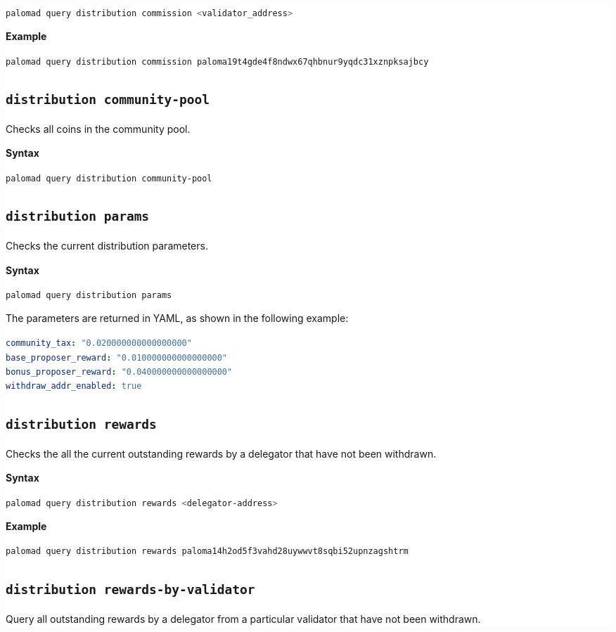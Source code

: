 ```bash
palomad query distribution commission <validator_address>
```

**Example**

```bash
palomad query distribution commission paloma19t4gde4f8ndwx67qhbnur9yqdc31xznpksajbcy
```

## `distribution community-pool`

Checks all coins in the community pool.

**Syntax**

```bash
palomad query distribution community-pool
```

## `distribution params`

Checks the current distribution parameters.

**Syntax**

```bash
palomad query distribution params
```

The parameters are returned in YAML, as shown in the following example:

```yaml
community_tax: "0.020000000000000000"
base_proposer_reward: "0.010000000000000000"
bonus_proposer_reward: "0.040000000000000000"
withdraw_addr_enabled: true
```


## `distribution rewards`

Checks the all the current outstanding rewards by a delegator that have not been withdrawn.

**Syntax**
```bash
palomad query distribution rewards <delegator-address>
```

**Example**
```bash
palomad query distribution rewards paloma14h2od5f3vahd28uywwvt8sqbi52upnzagshtrm
```


## `distribution rewards-by-validator` 

Query all outstanding rewards by a delegator from a particular validator that have not been withdrawn.
